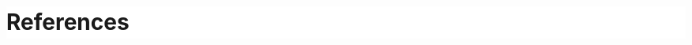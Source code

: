 
# References

[^1]: For states that hold odd-year elections for state offices, I combine these elections with the next even-year federal election. Unfortunately, election data before the 1950's (other than federal and gubernatorial) are not generally available. For elections in that time frame, I am still able to calculate a party competition measure using what limited data are available. I obviously want to be sure the composition of the index over time is not driving any results I generate using this index.

[^2]: Of course, there may still be some effects of redistricting. Competitive districts may have higher turnout, leading to different voting patterns than would otherwise be observed. On the other hand, a district that is not supportive enough for one party may not be contested by that party, leaving all major party votes to the dominant party, when that may not have been the case if there were a challenger. However, these forces will generally be indicative of the level of party competitiveness of the state as a whole, exactly what the index is trying to capture.

[^3]: A swing in presidential vote from 0 to 100% Democratic is not likely to be observed for most districts, but the observed range of presidential vote share is actually quite large. In the data used for model 1, state-level support for the Democratic presidential candidate ranges from about a minimum of 20% to a 99th percentile of about 66% (there are some outliers at 100%, probably due to Republican presidential candidates failing to make it onto the ballot in some state-years). It is likely that the range of district-level vote shares is at least this large.
